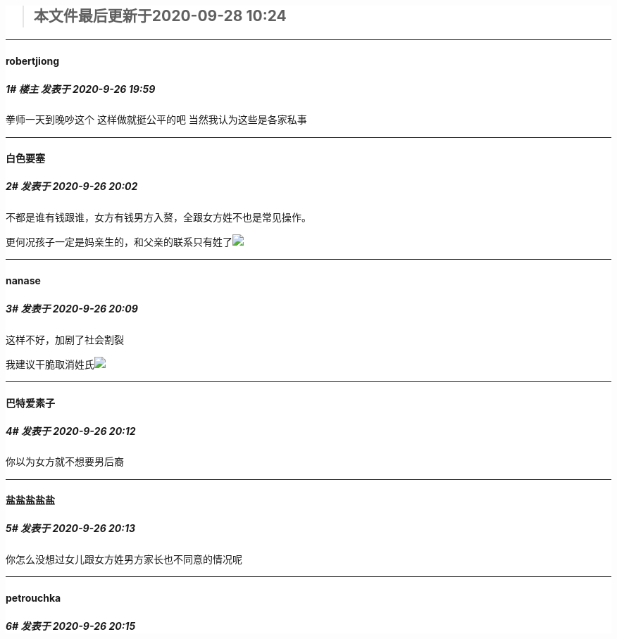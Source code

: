 > ## **本文件最后更新于2020-09-28 10:24** 


-----

####  robertjiong  
##### 1#       楼主       发表于 2020-9-26 19:59


拳师一天到晚吵这个 这样做就挺公平的吧 当然我认为这些是各家私事 


-----

####  白色要塞  
##### 2#       发表于 2020-9-26 20:02


不都是谁有钱跟谁，女方有钱男方入赘，全跟女方姓不也是常见操作。

更何况孩子一定是妈亲生的，和父亲的联系只有姓了<img src="https://static.saraba1st.com/image/smiley/face2017/037.png" referrerpolicy="no-referrer">


-----

####  nanase  
##### 3#       发表于 2020-9-26 20:09


这样不好，加剧了社会割裂


我建议干脆取消姓氏<img src="https://static.saraba1st.com/image/smiley/face2017/067.png" referrerpolicy="no-referrer">


-----

####  巴特爱素子  
##### 4#       发表于 2020-9-26 20:12


你以为女方就不想要男后裔


-----

####  盐盐盐盐盐  
##### 5#       发表于 2020-9-26 20:13


你怎么没想过女儿跟女方姓男方家长也不同意的情况呢


-----

####  petrouchka  
##### 6#       发表于 2020-9-26 20:15

